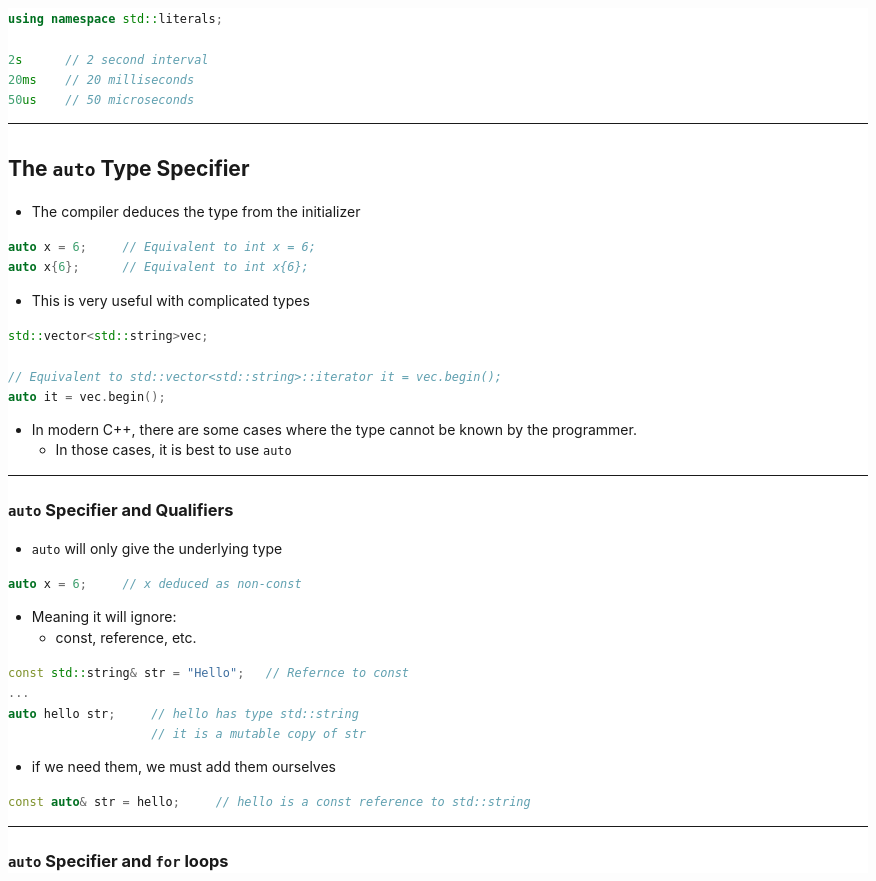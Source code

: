 ```c++
using namespace std::literals;

2s      // 2 second interval
20ms    // 20 milliseconds
50us    // 50 microseconds
```

---

## The `auto` Type Specifier

- The compiler deduces the type from the initializer
```c++
auto x = 6;     // Equivalent to int x = 6;
auto x{6};      // Equivalent to int x{6};
```

- This is very useful with complicated types
```c++
std::vector<std::string>vec;

// Equivalent to std::vector<std::string>::iterator it = vec.begin();
auto it = vec.begin();
```

- In modern C++, there are some cases where the type cannot be known by the programmer.
  - In those cases, it is best to use `auto`

---

### `auto` Specifier and Qualifiers

- `auto` will only give the underlying type
```c++
auto x = 6;     // x deduced as non-const
```

- Meaning it will ignore:
  - const, reference, etc.
```c++
const std::string& str = "Hello";   // Refernce to const
...
auto hello str;     // hello has type std::string
                    // it is a mutable copy of str
```

- if we need them, we must add them ourselves
```c++
const auto& str = hello;     // hello is a const reference to std::string
```

---

### `auto` Specifier and `for` loops
